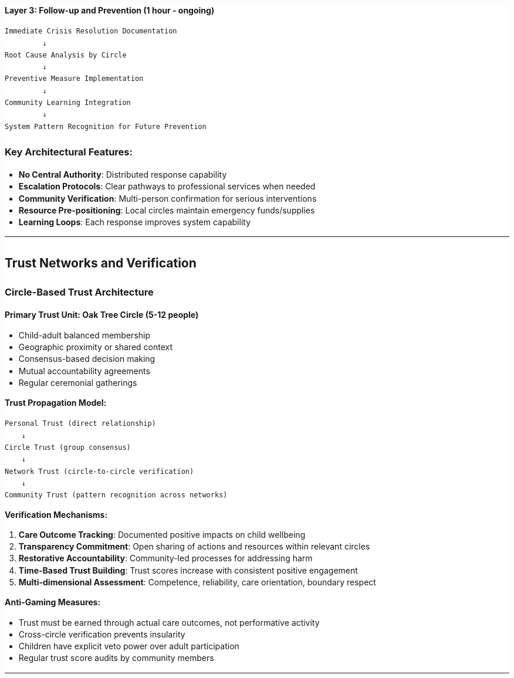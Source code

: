 **Layer 3: Follow-up and Prevention (1 hour - ongoing)**
```
Immediate Crisis Resolution Documentation
         ↓
Root Cause Analysis by Circle
         ↓
Preventive Measure Implementation
         ↓
Community Learning Integration
         ↓
System Pattern Recognition for Future Prevention
```

### **Key Architectural Features:**
- **No Central Authority**: Distributed response capability
- **Escalation Protocols**: Clear pathways to professional services when needed
- **Community Verification**: Multi-person confirmation for serious interventions
- **Resource Pre-positioning**: Local circles maintain emergency funds/supplies
- **Learning Loops**: Each response improves system capability

---

## Trust Networks and Verification

### **Circle-Based Trust Architecture**

**Primary Trust Unit: Oak Tree Circle (5-12 people)**
- Child-adult balanced membership
- Geographic proximity or shared context
- Consensus-based decision making
- Mutual accountability agreements
- Regular ceremonial gatherings

**Trust Propagation Model:**
```
Personal Trust (direct relationship)
    ↓
Circle Trust (group consensus)
    ↓
Network Trust (circle-to-circle verification)
    ↓
Community Trust (pattern recognition across networks)
```

**Verification Mechanisms:**
1. **Care Outcome Tracking**: Documented positive impacts on child wellbeing
2. **Transparency Commitment**: Open sharing of actions and resources within relevant circles
3. **Restorative Accountability**: Community-led processes for addressing harm
4. **Time-Based Trust Building**: Trust scores increase with consistent positive engagement
5. **Multi-dimensional Assessment**: Competence, reliability, care orientation, boundary respect

**Anti-Gaming Measures:**
- Trust must be earned through actual care outcomes, not performative activity
- Cross-circle verification prevents insularity
- Children have explicit veto power over adult participation
- Regular trust score audits by community members

---